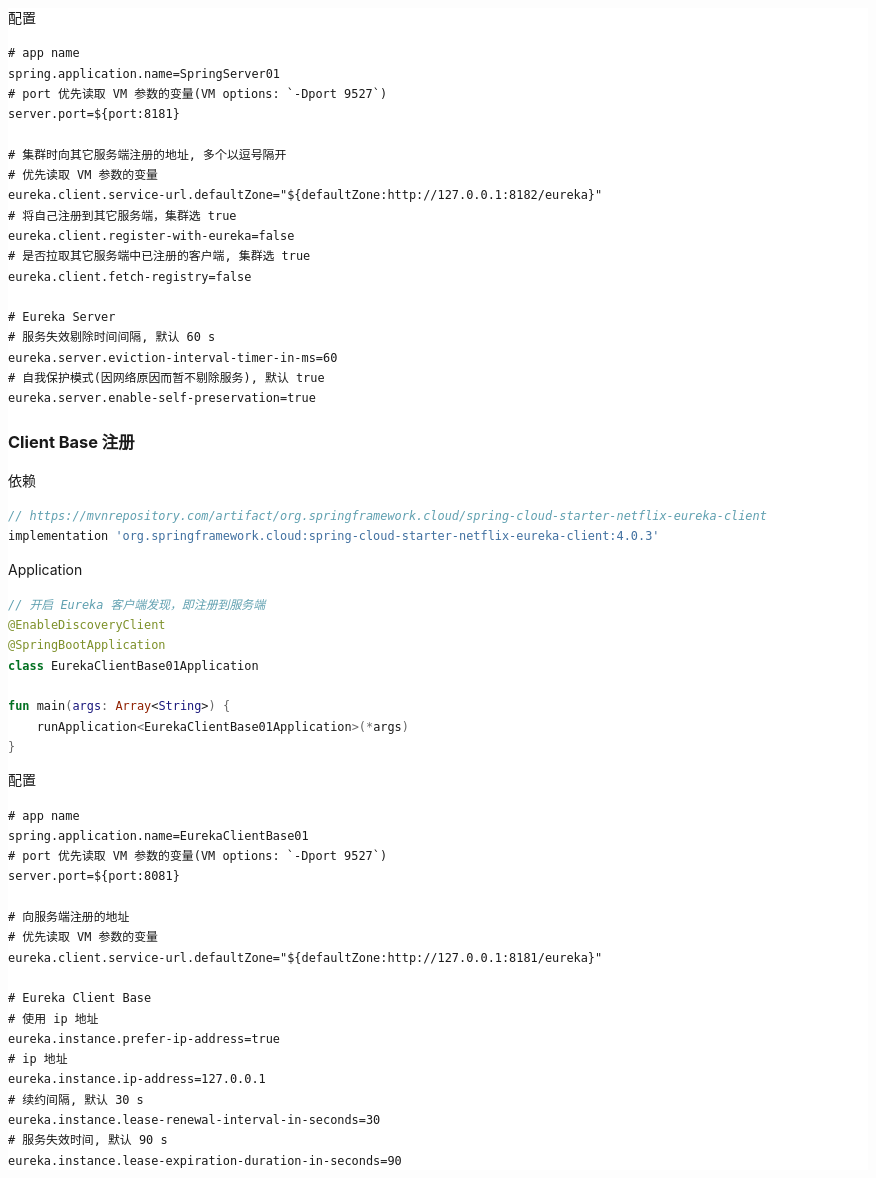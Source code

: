 配置
```properties
# app name
spring.application.name=SpringServer01
# port 优先读取 VM 参数的变量(VM options: `-Dport 9527`)
server.port=${port:8181}

# 集群时向其它服务端注册的地址, 多个以逗号隔开
# 优先读取 VM 参数的变量 
eureka.client.service-url.defaultZone="${defaultZone:http://127.0.0.1:8182/eureka}"
# 将自己注册到其它服务端，集群选 true
eureka.client.register-with-eureka=false
# 是否拉取其它服务端中已注册的客户端, 集群选 true
eureka.client.fetch-registry=false

# Eureka Server
# 服务失效剔除时间间隔, 默认 60 s
eureka.server.eviction-interval-timer-in-ms=60
# 自我保护模式(因网络原因而暂不剔除服务), 默认 true
eureka.server.enable-self-preservation=true
```

### Client  Base 注册

依赖
```groovy
// https://mvnrepository.com/artifact/org.springframework.cloud/spring-cloud-starter-netflix-eureka-client
implementation 'org.springframework.cloud:spring-cloud-starter-netflix-eureka-client:4.0.3'
```

Application
```kotlin
// 开启 Eureka 客户端发现，即注册到服务端
@EnableDiscoveryClient
@SpringBootApplication
class EurekaClientBase01Application

fun main(args: Array<String>) {
    runApplication<EurekaClientBase01Application>(*args)
}
```

配置
```properties
# app name
spring.application.name=EurekaClientBase01
# port 优先读取 VM 参数的变量(VM options: `-Dport 9527`)
server.port=${port:8081}

# 向服务端注册的地址
# 优先读取 VM 参数的变量 
eureka.client.service-url.defaultZone="${defaultZone:http://127.0.0.1:8181/eureka}"

# Eureka Client Base
# 使用 ip 地址
eureka.instance.prefer-ip-address=true
# ip 地址
eureka.instance.ip-address=127.0.0.1
# 续约间隔, 默认 30 s
eureka.instance.lease-renewal-interval-in-seconds=30
# 服务失效时间, 默认 90 s
eureka.instance.lease-expiration-duration-in-seconds=90
```
